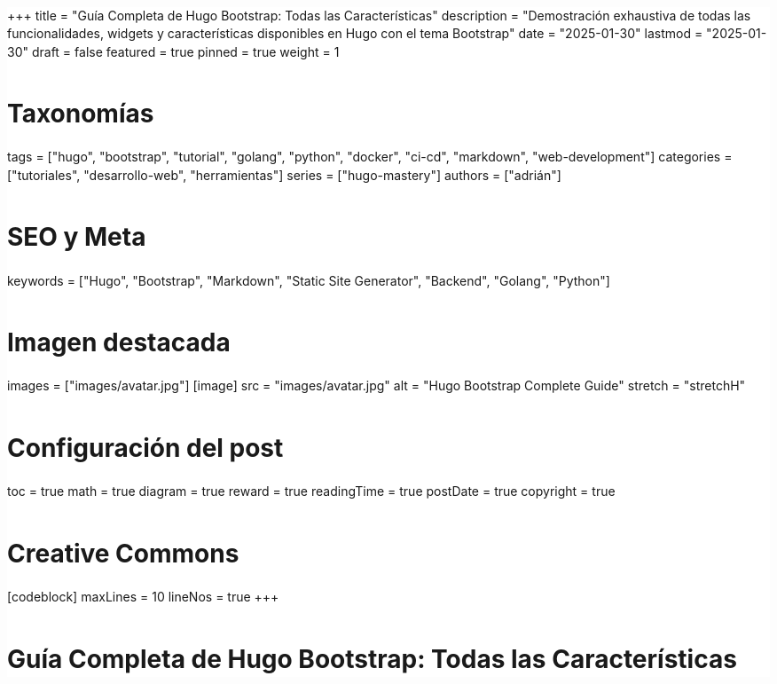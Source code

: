 +++
title = "Guía Completa de Hugo Bootstrap: Todas las Características"
description = "Demostración exhaustiva de todas las funcionalidades, widgets y características disponibles en Hugo con el tema Bootstrap"
date = "2025-01-30"
lastmod = "2025-01-30"
draft = false
featured = true
pinned = true
weight = 1

# Taxonomías
tags = ["hugo", "bootstrap", "tutorial", "golang", "python", "docker", "ci-cd", "markdown", "web-development"]
categories = ["tutoriales", "desarrollo-web", "herramientas"]
series = ["hugo-mastery"]
authors = ["adrián"]

# SEO y Meta
keywords = ["Hugo", "Bootstrap", "Markdown", "Static Site Generator", "Backend", "Golang", "Python"]

# Imagen destacada
images = ["images/avatar.jpg"]
[image]
src = "images/avatar.jpg"
alt = "Hugo Bootstrap Complete Guide"
stretch = "stretchH"

# Configuración del post
toc = true
math = true
diagram = true
reward = true
readingTime = true
postDate = true
copyright = true

# Creative Commons
[codeblock]
maxLines = 10
lineNos = true
+++

# Guía Completa de Hugo Bootstrap: Todas las Características


[ref-link]: https://github.com/adcondev/my-website "Repositorio del sitio web"
[^1]: Hugo es un generador de sitios estáticos rápido y flexible.
[^2]: Bootstrap proporciona un framework CSS responsive.
[^3]: KaTeX se usa para renderizar matemáticas.
[^4]: Mermaid se usa para generar diagramas.